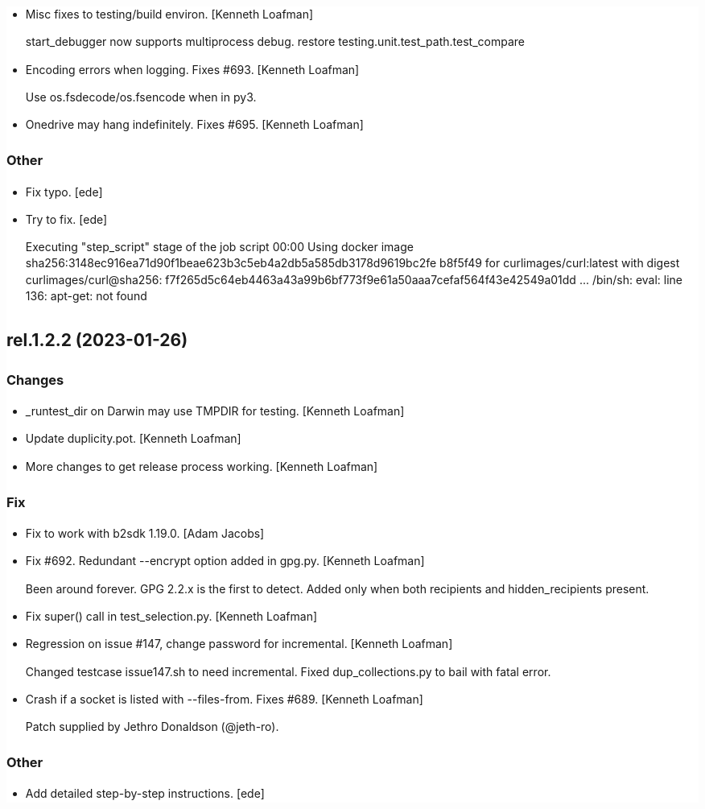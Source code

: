 * Misc fixes to testing/build environ. [Kenneth Loafman]

  start_debugger now supports multiprocess debug.   restore
  testing.unit.test_path.test_compare

* Encoding errors when logging.  Fixes #693. [Kenneth Loafman]

  Use os.fsdecode/os.fsencode when in py3.

* Onedrive may hang indefinitely.  Fixes #695. [Kenneth Loafman]

### Other

* Fix typo. [ede]

* Try to fix. [ede]

  Executing "step_script" stage of the job script   00:00   Using docker
  image sha256:3148ec916ea71d90f1beae623b3c5eb4a2db5a585db3178d9619bc2fe
  b8f5f49 for curlimages/curl:latest with digest curlimages/curl@sha256:
  f7f265d5c64eb4463a43a99b6bf773f9e61a50aaa7cefaf564f43e42549a01dd ...
  /bin/sh: eval: line 136: apt-get: not found


## rel.1.2.2 (2023-01-26)

### Changes

* \_runtest\_dir on Darwin may use TMPDIR for testing. [Kenneth Loafman]

* Update duplicity.pot. [Kenneth Loafman]

* More changes to get release process working. [Kenneth Loafman]

### Fix

* Fix to work with b2sdk 1.19.0. [Adam Jacobs]

* Fix #692.  Redundant --encrypt option added in gpg.py. [Kenneth Loafman]

  Been around forever.  GPG 2.2.x is the first to detect.  Added   only
  when both recipients and hidden_recipients present.

* Fix super() call in test\_selection.py. [Kenneth Loafman]

* Regression on issue #147, change password for incremental. [Kenneth Loafman]

  Changed testcase issue147.sh to need incremental.
  Fixed dup_collections.py to bail with fatal error.

* Crash if a socket is listed with --files-from.  Fixes #689. [Kenneth Loafman]

  Patch supplied by Jethro Donaldson (@jeth-ro).

### Other

* Add detailed step-by-step instructions. [ede]

